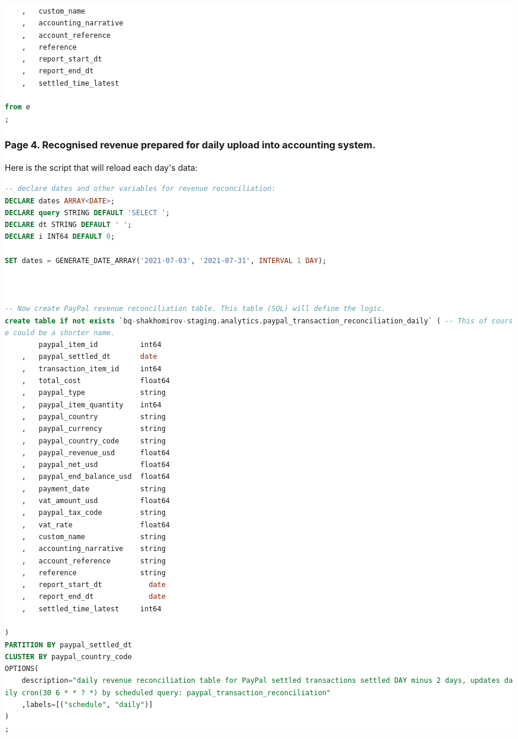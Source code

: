 ~~~sql
    , 	custom_name
    , 	accounting_narrative
    , 	account_reference
    ,   reference              
    ,   report_start_dt
    ,   report_end_dt
    ,   settled_time_latest

from e
;
~~~

### Page 4. Recognised revenue prepared for daily upload into accounting system.

Here is the script that will reload each day's data:

~~~sql
-- declare dates and other variables for revenue reconciliation:
DECLARE dates ARRAY<DATE>;
DECLARE query STRING DEFAULT 'SELECT ';
DECLARE dt STRING DEFAULT ' ';
DECLARE i INT64 DEFAULT 0;

SET dates = GENERATE_DATE_ARRAY('2021-07-03', '2021-07-31', INTERVAL 1 DAY);



-- Now create PayPal revenue reconciliation table. This table (SQL) will define the logic.
create table if not exists `bq-shakhomirov-staging.analytics.paypal_transaction_reconciliation_daily` ( -- This of course could be a shorter name.
        paypal_item_id          int64 
    ,   paypal_settled_dt       date	 	
    ,   transaction_item_id     int64
    ,   total_cost              float64 	 	
    ,   paypal_type             string 	 	
    ,   paypal_item_quantity    int64
    ,   paypal_country          string 	 	
    ,   paypal_currency         string 	 	
    ,   paypal_country_code     string 	 	
    ,   paypal_revenue_usd      float64 	 	
    ,   paypal_net_usd  	    float64 	 	
    ,   paypal_end_balance_usd	float64 	 	
    ,   payment_date	        string 	 	
    ,   vat_amount_usd	        float64 	 	
    ,   paypal_tax_code	        string 	 	
    ,   vat_rate	            float64 	 	
    ,   custom_name             string 	 	
    ,   accounting_narrative	string 	 	
    ,   account_reference       string
    ,   reference               string
    ,   report_start_dt           date
    ,   report_end_dt             date
    ,   settled_time_latest     int64

)
PARTITION BY paypal_settled_dt
CLUSTER BY paypal_country_code
OPTIONS(
    description="daily revenue reconciliation table for PayPal settled transactions settled DAY minus 2 days, updates daily cron(30 6 * * ? *) by scheduled query: paypal_transaction_reconciliation"
    ,labels=[("schedule", "daily")]
)
;
~~~